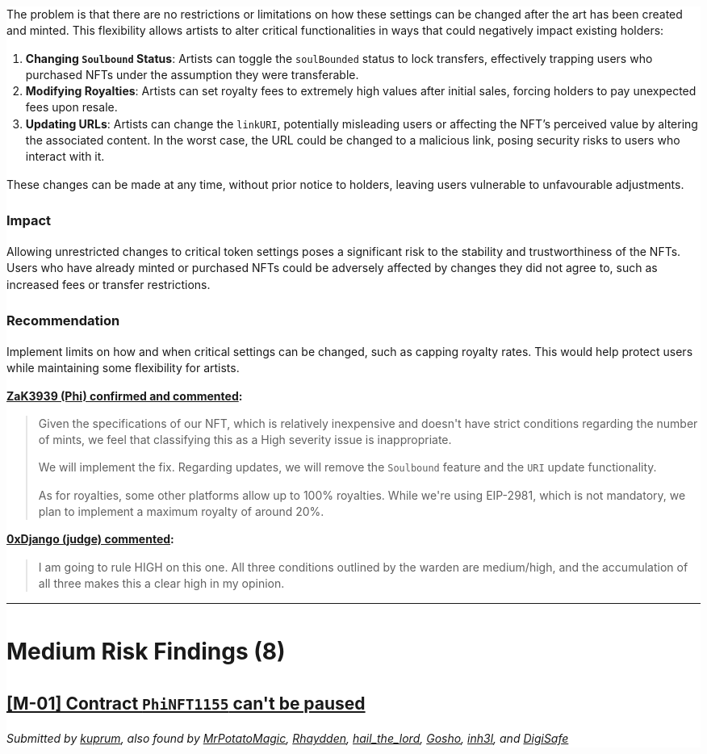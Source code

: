 The problem is that there are no restrictions or limitations on how these settings can be changed after the art has been created and minted. This flexibility allows artists to alter critical functionalities in ways that could negatively impact existing holders:

1. **Changing `Soulbound` Status**: Artists can toggle the `soulBounded` status to lock transfers, effectively trapping users who purchased NFTs under the assumption they were transferable.
2. **Modifying Royalties**: Artists can set royalty fees to extremely high values after initial sales, forcing holders to pay unexpected fees upon resale.
3. **Updating URLs**: Artists can change the `linkURI`, potentially misleading users or affecting the NFT’s perceived value by altering the associated content. In the worst case, the URL could be changed to a malicious link, posing security risks to users who interact with it.

These changes can be made at any time, without prior notice to holders, leaving users vulnerable to unfavourable adjustments.

### Impact

Allowing unrestricted changes to critical token settings poses a significant risk to the stability and trustworthiness of the NFTs. Users who have already minted or purchased NFTs could be adversely affected by changes they did not agree to, such as increased fees or transfer restrictions.

### Recommendation

Implement limits on how and when critical settings can be changed, such as capping royalty rates. This would help protect users while maintaining some flexibility for artists.

**[ZaK3939 (Phi) confirmed and commented](https://github.com/code-423n4/2024-08-phi-findings/issues/14#issuecomment-2334534792):**
 > Given the specifications of our NFT, which is relatively inexpensive and doesn't have strict conditions regarding the number of mints, we feel that classifying this as a High severity issue is inappropriate.
> 
> We will implement the fix. Regarding updates, we will remove the `Soulbound` feature and the `URI` update functionality.
> 
> As for royalties, some other platforms allow up to 100% royalties. While we're using EIP-2981, which is not mandatory, we plan to implement a maximum royalty of around 20%.

**[0xDjango (judge) commented](https://github.com/code-423n4/2024-08-phi-findings/issues/14#issuecomment-2338829099):**
 > I am going to rule HIGH on this one. All three conditions outlined by the warden are medium/high, and the accumulation of all three makes this a clear high in my opinion.

***
 
# Medium Risk Findings (8)
## [[M-01] Contract `PhiNFT1155` can't be paused](https://github.com/code-423n4/2024-08-phi-findings/issues/268)
*Submitted by [kuprum](https://github.com/code-423n4/2024-08-phi-findings/issues/268), also found by [MrPotatoMagic](https://github.com/code-423n4/2024-08-phi-findings/issues/380), [Rhaydden](https://github.com/code-423n4/2024-08-phi-findings/issues/375), [hail\_the\_lord](https://github.com/code-423n4/2024-08-phi-findings/issues/374), [Gosho](https://github.com/code-423n4/2024-08-phi-findings/issues/325), [inh3l](https://github.com/code-423n4/2024-08-phi-findings/issues/81), and [DigiSafe](https://github.com/code-423n4/2024-08-phi-findings/issues/61)*
